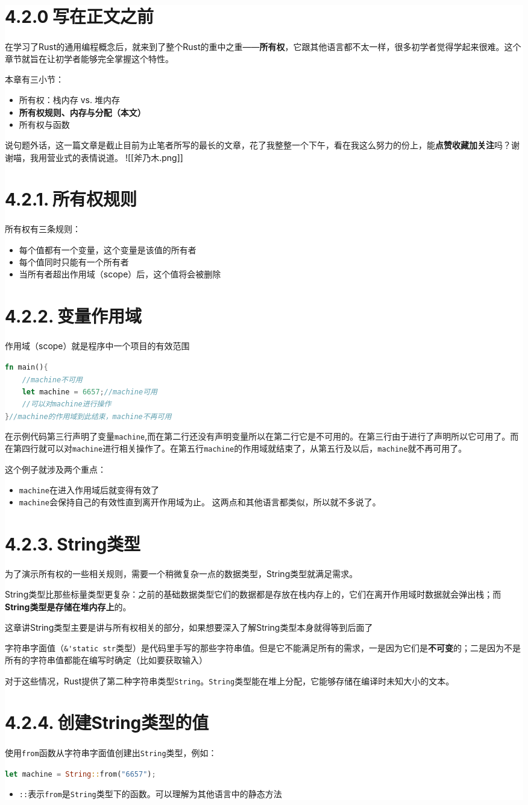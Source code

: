 # 4.2.0 写在正文之前
在学习了Rust的通用编程概念后，就来到了整个Rust的重中之重——**所有权**，它跟其他语言都不太一样，很多初学者觉得学起来很难。这个章节就旨在让初学者能够完全掌握这个特性。

本章有三小节：
- 所有权：栈内存 vs. 堆内存
- **所有权规则、内存与分配（本文）**
- 所有权与函数

说句题外话，这一篇文章是截止目前为止笔者所写的最长的文章，花了我整整一个下午，看在我这么努力的份上，能**点赞收藏加关注**吗？谢谢喵，我用营业式的表情说道。
![[斧乃木.png]]

# 4.2.1. 所有权规则
所有权有三条规则：
- 每个值都有一个变量，这个变量是该值的所有者
- 每个值同时只能有一个所有者
- 当所有者超出作用域（scope）后，这个值将会被删除

# 4.2.2. 变量作用域
作用域（scope）就是程序中一个项目的有效范围
```rust
fn main(){
	//machine不可用
	let machine = 6657;//machine可用
	//可以对machine进行操作
}//machine的作用域到此结束，machine不再可用
```
在示例代码第三行声明了变量`machine`,而在第二行还没有声明变量所以在第二行它是不可用的。在第三行由于进行了声明所以它可用了。而在第四行就可以对`machine`进行相关操作了。在第五行`machine`的作用域就结束了，从第五行及以后，`machine`就不再可用了。

这个例子就涉及两个重点：
- `machine`在进入作用域后就变得有效了
- `machine`会保持自己的有效性直到离开作用域为止。
这两点和其他语言都类似，所以就不多说了。

# 4.2.3. String类型
为了演示所有权的一些相关规则，需要一个稍微复杂一点的数据类型，String类型就满足需求。

String类型比那些标量类型更复杂：之前的基础数据类型它们的数据都是存放在栈内存上的，它们在离开作用域时数据就会弹出栈；而**String类型是存储在堆内存上**的。

这章讲String类型主要是讲与所有权相关的部分，如果想要深入了解String类型本身就得等到后面了

字符串字面值（`&'static str`类型）是代码里手写的那些字符串值。但是它不能满足所有的需求，一是因为它们是**不可变**的；二是因为不是所有的字符串值都能在编写时确定（比如要获取输入）

对于这些情况，Rust提供了第二种字符串类型`String`。`String`类型能在堆上分配，它能够存储在编译时未知大小的文本。

# 4.2.4. 创建String类型的值
使用`from`函数从字符串字面值创建出`String`类型，例如：
```rust
let machine = String::from("6657");
```
- `::`表示`from`是`String`类型下的函数。可以理解为其他语言中的静态方法
